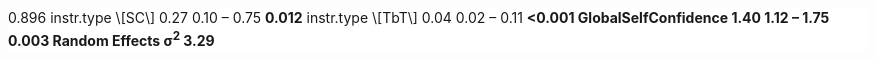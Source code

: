 </td>
<td style=" padding:0.2cm; text-align:left; vertical-align:top; text-align:center;  ">
0.896
</td>
</tr>
<tr>
<td style=" padding:0.2cm; text-align:left; vertical-align:top; text-align:left; ">
instr.type \[SC\]
</td>
<td style=" padding:0.2cm; text-align:left; vertical-align:top; text-align:center;  ">
0.27
</td>
<td style=" padding:0.2cm; text-align:left; vertical-align:top; text-align:center;  ">
0.10 – 0.75
</td>
<td style=" padding:0.2cm; text-align:left; vertical-align:top; text-align:center;  ">
<strong>0.012</strong>
</td>
</tr>
<tr>
<td style=" padding:0.2cm; text-align:left; vertical-align:top; text-align:left; ">
instr.type \[TbT\]
</td>
<td style=" padding:0.2cm; text-align:left; vertical-align:top; text-align:center;  ">
0.04
</td>
<td style=" padding:0.2cm; text-align:left; vertical-align:top; text-align:center;  ">
0.02 – 0.11
</td>
<td style=" padding:0.2cm; text-align:left; vertical-align:top; text-align:center;  ">
<strong>&lt;0.001
</td>
</tr>
<tr>
<td style=" padding:0.2cm; text-align:left; vertical-align:top; text-align:left; ">
GlobalSelfConfidence
</td>
<td style=" padding:0.2cm; text-align:left; vertical-align:top; text-align:center;  ">
1.40
</td>
<td style=" padding:0.2cm; text-align:left; vertical-align:top; text-align:center;  ">
1.12 – 1.75
</td>
<td style=" padding:0.2cm; text-align:left; vertical-align:top; text-align:center;  ">
<strong>0.003</strong>
</td>
</tr>
<tr>
<td colspan="4" style="font-weight:bold; text-align:left; padding-top:.8em;">
Random Effects
</td>
</tr>
<tr>
<td style=" padding:0.2cm; text-align:left; vertical-align:top; text-align:left; padding-top:0.1cm; padding-bottom:0.1cm;">
σ<sup>2</sup>
</td>
<td style=" padding:0.2cm; text-align:left; vertical-align:top; padding-top:0.1cm; padding-bottom:0.1cm; text-align:left;" colspan="3">
3.29
</td>
<tr>
<td style=" padding:0.2cm; text-align:left; vertical-align:top; text-align:left; padding-top:0.1cm; padding-bottom:0.1cm;">